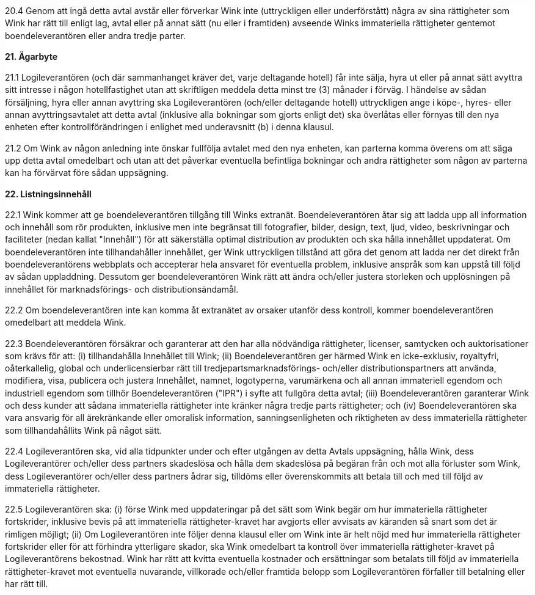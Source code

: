 20.4 Genom att ingå detta avtal avstår eller förverkar Wink inte (uttryckligen eller underförstått) några av sina rättigheter som Wink har rätt till enligt lag, avtal eller på annat sätt (nu eller i framtiden) avseende Winks immateriella rättigheter gentemot boendeleverantören eller andra tredje parter.

**21. Ägarbyte**

21.1 Logileverantören (och där sammanhanget kräver det, varje deltagande hotell) får inte sälja, hyra ut eller på annat sätt avyttra sitt intresse i någon hotellfastighet utan att skriftligen meddela detta minst tre (3) månader i förväg. I händelse av sådan försäljning, hyra eller annan avyttring ska Logileverantören (och/eller deltagande hotell) uttryckligen ange i köpe-, hyres- eller annan avyttringsavtalet att detta avtal (inklusive alla bokningar som gjorts enligt det) ska överlåtas eller förnyas till den nya enheten efter kontrollförändringen i enlighet med underavsnitt (b) i denna klausul.

21.2 Om Wink av någon anledning inte önskar fullfölja avtalet med den nya enheten, kan parterna komma överens om att säga upp detta avtal omedelbart och utan att det påverkar eventuella befintliga bokningar och andra rättigheter som någon av parterna kan ha förvärvat före sådan uppsägning.

**22. Listningsinnehåll**

22.1 Wink kommer att ge boendeleverantören tillgång till Winks extranät. Boendeleverantören åtar sig att ladda upp all information och innehåll som rör produkten, inklusive men inte begränsat till fotografier, bilder, design, text, ljud, video, beskrivningar och faciliteter (nedan kallat "Innehåll") för att säkerställa optimal distribution av produkten och ska hålla innehållet uppdaterat. Om boendeleverantören inte tillhandahåller innehållet, ger Wink uttryckligen tillstånd att göra det genom att ladda ner det direkt från boendeleverantörens webbplats och accepterar hela ansvaret för eventuella problem, inklusive anspråk som kan uppstå till följd av sådan uppladdning. Dessutom ger boendeleverantören Wink rätt att ändra och/eller justera storleken och upplösningen på innehållet för marknadsförings- och distributionsändamål.

22.2 Om boendeleverantören inte kan komma åt extranätet av orsaker utanför dess kontroll, kommer boendeleverantören omedelbart att meddela Wink.

22.3 Boendeleverantören försäkrar och garanterar att den har alla nödvändiga rättigheter, licenser, samtycken och auktorisationer som krävs för att: (i) tillhandahålla Innehållet till Wink; (ii) Boendeleverantören ger härmed Wink en icke-exklusiv, royaltyfri, oåterkallelig, global och underlicensierbar rätt till tredjepartsmarknadsförings- och/eller distributionspartners att använda, modifiera, visa, publicera och justera Innehållet, namnet, logotyperna, varumärkena och all annan immateriell egendom och industriell egendom som tillhör Boendeleverantören ("IPR") i syfte att fullgöra detta avtal; (iii) Boendeleverantören garanterar Wink och dess kunder att sådana immateriella rättigheter inte kränker några tredje parts rättigheter; och (iv) Boendeleverantören ska vara ansvarig för all ärekränkande eller omoralisk information, sanningsenligheten och riktigheten av dess immateriella rättigheter som tillhandahållits Wink på något sätt.

22.4 Logileverantören ska, vid alla tidpunkter under och efter utgången av detta Avtals uppsägning, hålla Wink, dess Logileverantörer och/eller dess partners skadeslösa och hålla dem skadeslösa på begäran från och mot alla förluster som Wink, dess Logileverantörer och/eller dess partners ådrar sig, tilldöms eller överenskommits att betala till och med till följd av immateriella rättigheter.

22.5 Logileverantören ska: (i) förse Wink med uppdateringar på det sätt som Wink begär om hur immateriella rättigheter fortskrider, inklusive bevis på att immateriella rättigheter-kravet har avgjorts eller avvisats av käranden så snart som det är rimligen möjligt; (ii) Om Logileverantören inte följer denna klausul eller om Wink inte är helt nöjd med hur immateriella rättigheter fortskrider eller för att förhindra ytterligare skador, ska Wink omedelbart ta kontroll över immateriella rättigheter-kravet på Logileverantörens bekostnad. Wink har rätt att kvitta eventuella kostnader och ersättningar som betalats till följd av immateriella rättigheter-kravet mot eventuella nuvarande, villkorade och/eller framtida belopp som Logileverantören förfaller till betalning eller har rätt till.

